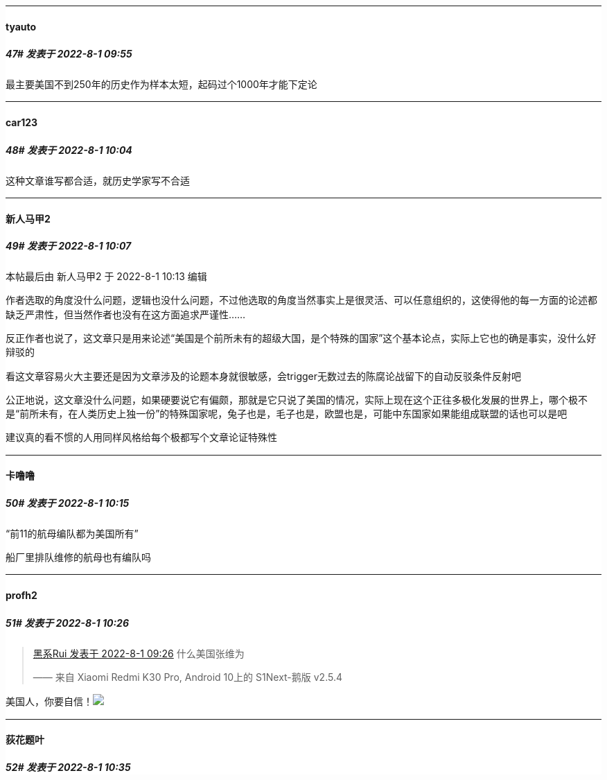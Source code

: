 *****

####  tyauto  
##### 47#       发表于 2022-8-1 09:55

最主要美国不到250年的历史作为样本太短，起码过个1000年才能下定论 

*****

####  car123  
##### 48#       发表于 2022-8-1 10:04

这种文章谁写都合适，就历史学家写不合适

*****

####  新人马甲2  
##### 49#       发表于 2022-8-1 10:07

 本帖最后由 新人马甲2 于 2022-8-1 10:13 编辑 

作者选取的角度没什么问题，逻辑也没什么问题，不过他选取的角度当然事实上是很灵活、可以任意组织的，这使得他的每一方面的论述都缺乏严肃性，但当然作者也没有在这方面追求严谨性……

反正作者也说了，这文章只是用来论述“美国是个前所未有的超级大国，是个特殊的国家”这个基本论点，实际上它也的确是事实，没什么好辩驳的

看这文章容易火大主要还是因为文章涉及的论题本身就很敏感，会trigger无数过去的陈腐论战留下的自动反驳条件反射吧

公正地说，这文章没什么问题，如果硬要说它有偏颇，那就是它只说了美国的情况，实际上现在这个正往多极化发展的世界上，哪个极不是“前所未有，在人类历史上独一份”的特殊国家呢，兔子也是，毛子也是，欧盟也是，可能中东国家如果能组成联盟的话也可以是吧

建议真的看不惯的人用同样风格给每个极都写个文章论证特殊性

*****

####  卡噜噜  
##### 50#       发表于 2022-8-1 10:15

“前11的航母编队都为美国所有”

船厂里排队维修的航母也有编队吗

*****

####  profh2  
##### 51#       发表于 2022-8-1 10:26

<blockquote><a href="httphttps://bbs.saraba1st.com/2b/forum.php?mod=redirect&amp;goto=findpost&amp;pid=56889612&amp;ptid=2084618" target="_blank">黑系Rui 发表于 2022-8-1 09:26</a>
什么美国张维为

—— 来自 Xiaomi Redmi K30 Pro, Android 10上的 S1Next-鹅版 v2.5.4</blockquote>
美国人，你要自信！<img src="https://static.saraba1st.com/image/smiley/face2017/067.png" referrerpolicy="no-referrer">

*****

####  荻花题叶  
##### 52#       发表于 2022-8-1 10:35
